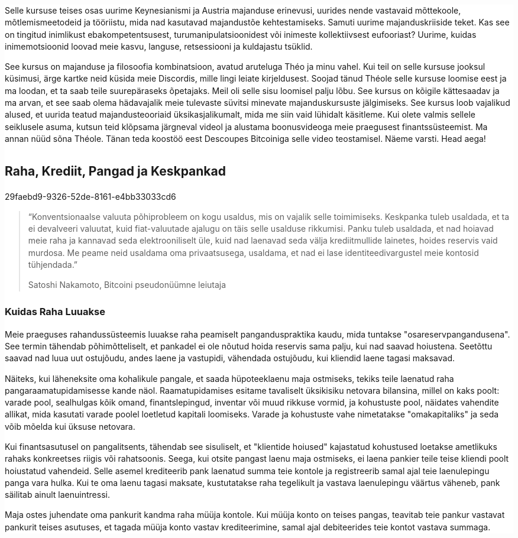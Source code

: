 Selle kursuse teises osas uurime Keynesianismi ja Austria majanduse erinevusi, uurides nende vastavaid mõttekoole, mõtlemismeetodeid ja tööriistu, mida nad kasutavad majandustõe kehtestamiseks. Samuti uurime majanduskriiside teket. Kas see on tingitud inimlikust ebakompetentsusest, turumanipulatsioonidest või inimeste kollektiivsest eufooriast? Uurime, kuidas inimemotsioonid loovad meie kasvu, languse, retsessiooni ja kuldajastu tsüklid.

See kursus on majanduse ja filosoofia kombinatsioon, avatud aruteluga Théo ja minu vahel. Kui teil on selle kursuse jooksul küsimusi, ärge kartke neid küsida meie Discordis, mille lingi leiate kirjeldusest.
Soojad tänud Théole selle kursuse loomise eest ja ma loodan, et ta saab teile suurepäraseks õpetajaks. Meil oli selle sisu loomisel palju lõbu. See kursus on kõigile kättesaadav ja ma arvan, et see saab olema hädavajalik meie tulevaste süvitsi minevate majanduskursuste jälgimiseks. See kursus loob vajalikud alused, et uurida teatud majandusteooriaid üksikasjalikumalt, mida me siin vaid lühidalt käsitleme.
Kui olete valmis sellele seiklusele asuma, kutsun teid klõpsama järgneval videol ja alustama boonusvideoga meie praegusest finantssüsteemist. Ma annan nüüd sõna Théole. Tänan teda koostöö eest Descoupes Bitcoiniga selle video teostamisel. Näeme varsti. Head aega!

## Raha, Krediit, Pangad ja Keskpankad

<chapterId>29faebd9-9326-52de-8161-e4bb33033cd6</chapterId>

> “Konventsionaalse valuuta põhiprobleem on kogu usaldus, mis on vajalik selle toimimiseks. Keskpanka tuleb usaldada, et ta ei devalveeri valuutat, kuid fiat-valuutade ajalugu on täis selle usalduse rikkumisi. Panku tuleb usaldada, et nad hoiavad meie raha ja kannavad seda elektrooniliselt üle, kuid nad laenavad seda välja krediitmullide lainetes, hoides reservis vaid murdosa. Me peame neid usaldama oma privaatsusega, usaldama, et nad ei lase identiteedivargustel meie kontosid tühjendada.”
>
> Satoshi Nakamoto, Bitcoini pseudonüümne leiutaja

### Kuidas Raha Luuakse

Meie praeguses rahandussüsteemis luuakse raha peamiselt panganduspraktika kaudu, mida tuntakse "osareservpangandusena". See termin tähendab põhimõtteliselt, et pankadel ei ole nõutud hoida reservis sama palju, kui nad saavad hoiustena. Seetõttu saavad nad luua uut ostujõudu, andes laene ja vastupidi, vähendada ostujõudu, kui kliendid laene tagasi maksavad.

Näiteks, kui läheneksite oma kohalikule pangale, et saada hüpoteeklaenu maja ostmiseks, tekiks teile laenatud raha pangaraamatupidamisesse kande näol. Raamatupidamises esitame tavaliselt üksikisiku netovara bilansina, millel on kaks poolt: varade pool, sealhulgas kõik omand, finantslepingud, inventar või muud rikkuse vormid, ja kohustuste pool, näidates vahendite allikat, mida kasutati varade poolel loetletud kapitali loomiseks. Varade ja kohustuste vahe nimetatakse "omakapitaliks" ja seda võib mõelda kui üksuse netovara.

Kui finantsasutusel on pangalitsents, tähendab see sisuliselt, et "klientide hoiused" kajastatud kohustused loetakse ametlikuks rahaks konkreetses riigis või rahatsoonis. Seega, kui otsite pangast laenu maja ostmiseks, ei laena pankier teile teise kliendi poolt hoiustatud vahendeid. Selle asemel krediteerib pank laenatud summa teie kontole ja registreerib samal ajal teie laenulepingu panga vara hulka. Kui te oma laenu tagasi maksate, kustutatakse raha tegelikult ja vastava laenulepingu väärtus väheneb, pank säilitab ainult laenuintressi.

Maja ostes juhendate oma pankurit kandma raha müüja kontole. Kui müüja konto on teises pangas, teavitab teie pankur vastavat pankurit teises asutuses, et tagada müüja konto vastav krediteerimine, samal ajal debiteerides teie kontot vastava summaga.
